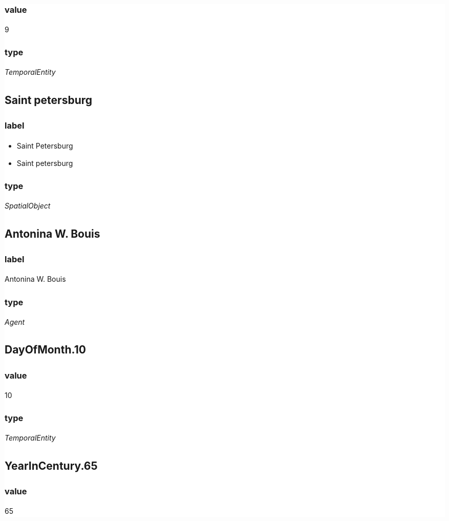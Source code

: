 ### value


9

### type


*TemporalEntity*

## Saint petersburg

### label

 - Saint Petersburg

 - Saint petersburg

### type


*SpatialObject*

## Antonina W. Bouis

### label


Antonina W. Bouis

### type


*Agent*

## DayOfMonth.10

### value


10

### type


*TemporalEntity*

## YearInCentury.65

### value


65
